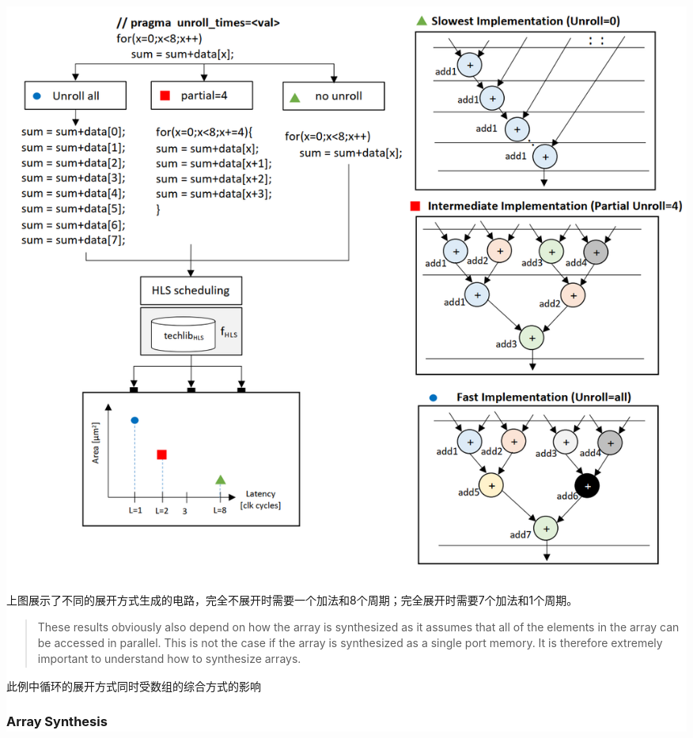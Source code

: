 ![hls-loop-example](/assets/images/2024-02-16/hls-loop-example.png)

上图展示了不同的展开方式生成的电路，完全不展开时需要一个加法和8个周期；完全展开时需要7个加法和1个周期。


> These results obviously also depend on how the array is synthesized as it assumes that all of the elements in the array can be accessed in parallel. This is not the case if the array is synthesized as a single port memory. It is therefore extremely important to understand how to synthesize arrays.

此例中循环的展开方式同时受数组的综合方式的影响


### Array Synthesis
